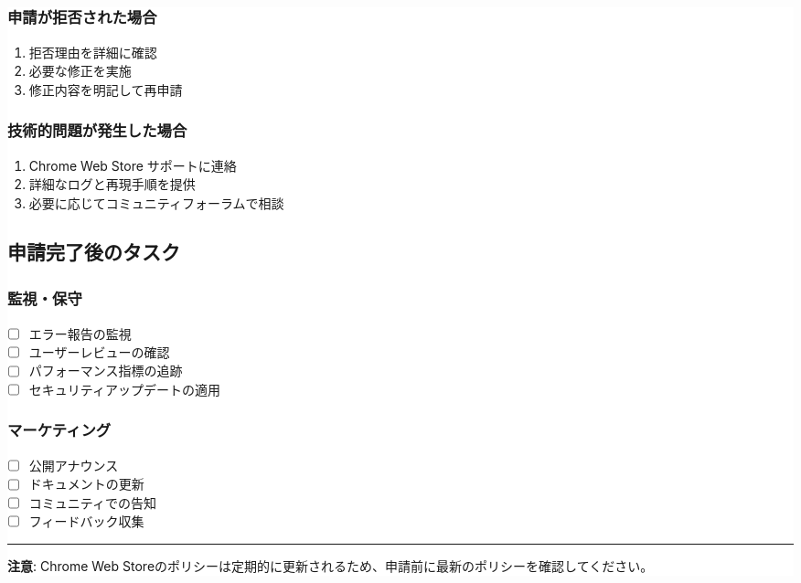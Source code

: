### 申請が拒否された場合
1. 拒否理由を詳細に確認
2. 必要な修正を実施
3. 修正内容を明記して再申請

### 技術的問題が発生した場合
1. Chrome Web Store サポートに連絡
2. 詳細なログと再現手順を提供
3. 必要に応じてコミュニティフォーラムで相談

## 申請完了後のタスク

### 監視・保守
- [ ] エラー報告の監視
- [ ] ユーザーレビューの確認
- [ ] パフォーマンス指標の追跡
- [ ] セキュリティアップデートの適用

### マーケティング
- [ ] 公開アナウンス
- [ ] ドキュメントの更新
- [ ] コミュニティでの告知
- [ ] フィードバック収集

---

**注意**: Chrome Web Storeのポリシーは定期的に更新されるため、申請前に最新のポリシーを確認してください。